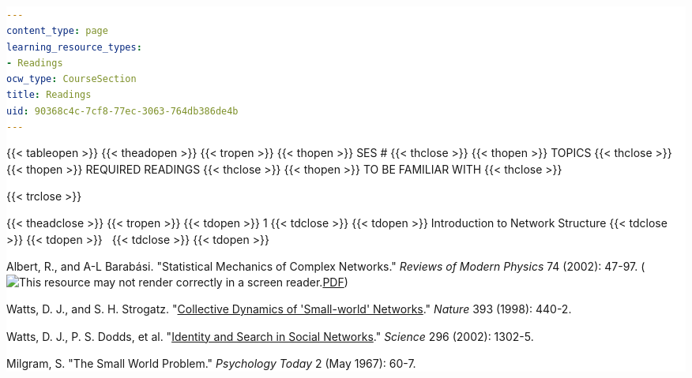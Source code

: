 ```yaml
---
content_type: page
learning_resource_types:
- Readings
ocw_type: CourseSection
title: Readings
uid: 90368c4c-7cf8-77ec-3063-764db386de4b
---
```


{{< tableopen >}}
{{< theadopen >}}
{{< tropen >}}
{{< thopen >}}
SES #
{{< thclose >}}
{{< thopen >}}
TOPICS
{{< thclose >}}
{{< thopen >}}
REQUIRED READINGS
{{< thclose >}}
{{< thopen >}}
TO BE FAMILIAR WITH
{{< thclose >}}

{{< trclose >}}

{{< theadclose >}}
{{< tropen >}}
{{< tdopen >}}
1
{{< tdclose >}}
{{< tdopen >}}
Introduction to Network Structure
{{< tdclose >}}
{{< tdopen >}}
 
{{< tdclose >}}
{{< tdopen >}}


Albert, R., and A-L Barabási. "Statistical Mechanics of Complex Networks." _Reviews of Modern Physics_ 74 (2002): 47-97. (![This resource may not render correctly in a screen reader.](/images/inacessible.gif)[PDF](https://journals.aps.org/rmp/abstract/10.1103/RevModPhys.74.47))

Watts, D. J., and S. H. Strogatz. "[Collective Dynamics of 'Small-world' Networks](http://www.nature.com/nature/journal/v393/n6684/abs/393440a0.html)." _Nature_ 393 (1998): 440-2.

Watts, D. J., P. S. Dodds, et al. "[Identity and Search in Social Networks](http://www.sciencemag.org/content/296/5571/1302.abstract)." _Science_ 296 (2002): 1302-5.

Milgram, S. "The Small World Problem." _Psychology Today_ 2 (May 1967): 60-7.
